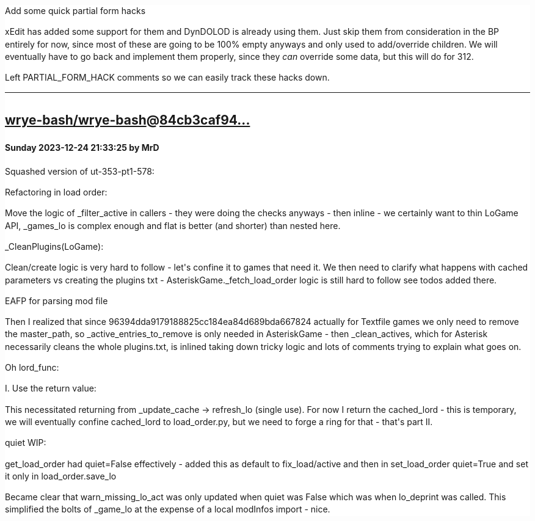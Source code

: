 Add some quick partial form hacks

xEdit has added some support for them and DynDOLOD is already using
them. Just skip them from consideration in the BP entirely for now,
since most of these are going to be 100% empty anyways and only used to
add/override children. We will eventually have to go back and implement
them properly, since they *can* override some data, but this will do for
312.

Left PARTIAL_FORM_HACK comments so we can easily track these hacks down.

---
## [wrye-bash/wrye-bash](https://github.com/wrye-bash/wrye-bash)@[84cb3caf94...](https://github.com/wrye-bash/wrye-bash/commit/84cb3caf943c053dd85166af184cc56b71ebe1cb)
#### Sunday 2023-12-24 21:33:25 by MrD

Squashed version of ut-353-pt1-578:

Refactoring in load order:

Move  the logic of _filter_active in callers - they were doing the checks
anyways - then inline - we certainly want to thin LoGame API, _games_lo
is complex enough and flat is better (and shorter) than nested here.

_CleanPlugins(LoGame):

Clean/create logic is very hard to follow - let's confine it to games that
need it. We then need to clarify what happens with cached parameters vs
creating the plugins txt - AsteriskGame._fetch_load_order logic is still
hard to follow see todos added there.

EAFP for parsing mod file

Then I realized that since 96394dda9179188825cc184ea84d689bda667824
actually for Textfile games we only need to remove the master_path,
so _active_entries_to_remove is only needed in AsteriskGame - then
_clean_actives, which for Asterisk necessarily cleans
the whole plugins.txt, is inlined taking down tricky logic and lots
of comments trying to explain what goes on.

Oh lord_func:

I. Use the return value:

This necessitated returning from _update_cache -> refresh_lo (single
use). For now I return the cached_lord - this is temporary, we will
eventually confine cached_lord to load_order.py, but we need to forge
a ring for that - that's part II.

quiet WIP:

get_load_order had quiet=False effectively - added this as default to
fix_load/active and then in set_load_order quiet=True and set it only
in load_order.save_lo

Became clear that warn_missing_lo_act was only updated when quiet was
False which was when lo_deprint was called. This simplified the bolts
of _game_lo at the expense of a local modInfos import - nice.
